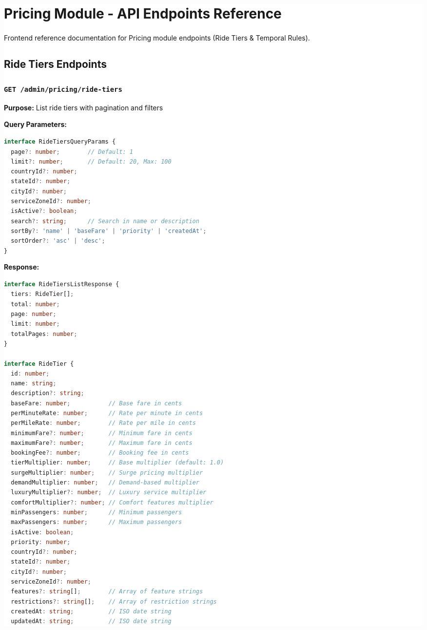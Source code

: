 # Pricing Module - API Endpoints Reference

Frontend reference documentation for Pricing module endpoints (Ride Tiers & Temporal Rules).

## Ride Tiers Endpoints

### `GET /admin/pricing/ride-tiers`

**Purpose:** List ride tiers with pagination and filters

**Query Parameters:**
```typescript
interface RideTiersQueryParams {
  page?: number;        // Default: 1
  limit?: number;       // Default: 20, Max: 100
  countryId?: number;
  stateId?: number;
  cityId?: number;
  serviceZoneId?: number;
  isActive?: boolean;
  search?: string;      // Search in name or description
  sortBy?: 'name' | 'baseFare' | 'priority' | 'createdAt';
  sortOrder?: 'asc' | 'desc';
}
```

**Response:**
```typescript
interface RideTiersListResponse {
  tiers: RideTier[];
  total: number;
  page: number;
  limit: number;
  totalPages: number;
}

interface RideTier {
  id: number;
  name: string;
  description?: string;
  baseFare: number;           // Base fare in cents
  perMinuteRate: number;      // Rate per minute in cents
  perMileRate: number;        // Rate per mile in cents
  minimumFare?: number;       // Minimum fare in cents
  maximumFare?: number;       // Maximum fare in cents
  bookingFee?: number;        // Booking fee in cents
  tierMultiplier: number;     // Base multiplier (default: 1.0)
  surgeMultiplier: number;    // Surge pricing multiplier
  demandMultiplier: number;   // Demand-based multiplier
  luxuryMultiplier?: number;  // Luxury service multiplier
  comfortMultiplier?: number; // Comfort features multiplier
  minPassengers: number;      // Minimum passengers
  maxPassengers: number;      // Maximum passengers
  isActive: boolean;
  priority: number;
  countryId?: number;
  stateId?: number;
  cityId?: number;
  serviceZoneId?: number;
  features?: string[];        // Array of feature strings
  restrictions?: string[];    // Array of restriction strings
  createdAt: string;          // ISO date string
  updatedAt: string;          // ISO date string
```